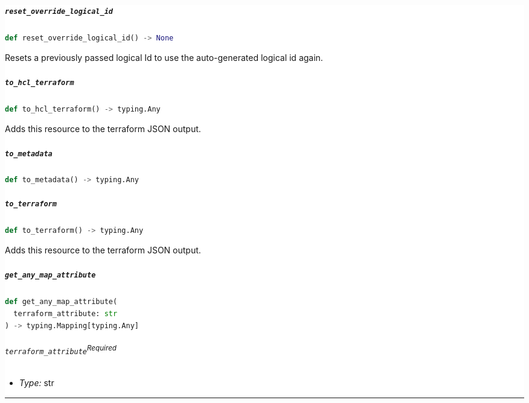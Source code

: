 
##### `reset_override_logical_id` <a name="reset_override_logical_id" id="@cdktf/provider-opentelekomcloud.dataOpentelekomcloudDcsAzV1.DataOpentelekomcloudDcsAzV1.resetOverrideLogicalId"></a>

```python
def reset_override_logical_id() -> None
```

Resets a previously passed logical Id to use the auto-generated logical id again.

##### `to_hcl_terraform` <a name="to_hcl_terraform" id="@cdktf/provider-opentelekomcloud.dataOpentelekomcloudDcsAzV1.DataOpentelekomcloudDcsAzV1.toHclTerraform"></a>

```python
def to_hcl_terraform() -> typing.Any
```

Adds this resource to the terraform JSON output.

##### `to_metadata` <a name="to_metadata" id="@cdktf/provider-opentelekomcloud.dataOpentelekomcloudDcsAzV1.DataOpentelekomcloudDcsAzV1.toMetadata"></a>

```python
def to_metadata() -> typing.Any
```

##### `to_terraform` <a name="to_terraform" id="@cdktf/provider-opentelekomcloud.dataOpentelekomcloudDcsAzV1.DataOpentelekomcloudDcsAzV1.toTerraform"></a>

```python
def to_terraform() -> typing.Any
```

Adds this resource to the terraform JSON output.

##### `get_any_map_attribute` <a name="get_any_map_attribute" id="@cdktf/provider-opentelekomcloud.dataOpentelekomcloudDcsAzV1.DataOpentelekomcloudDcsAzV1.getAnyMapAttribute"></a>

```python
def get_any_map_attribute(
  terraform_attribute: str
) -> typing.Mapping[typing.Any]
```

###### `terraform_attribute`<sup>Required</sup> <a name="terraform_attribute" id="@cdktf/provider-opentelekomcloud.dataOpentelekomcloudDcsAzV1.DataOpentelekomcloudDcsAzV1.getAnyMapAttribute.parameter.terraformAttribute"></a>

- *Type:* str

---
